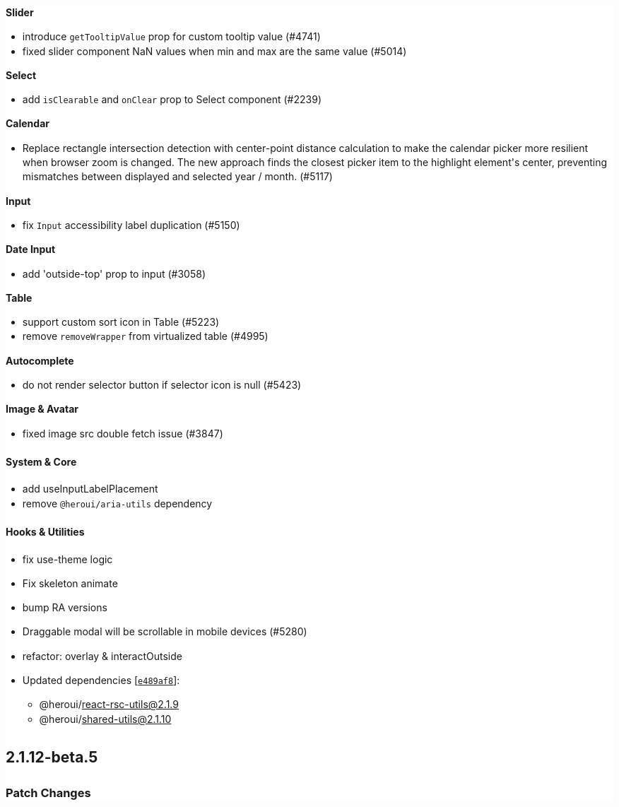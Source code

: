   **Slider**

  - introduce `getTooltipValue` prop for custom tooltip value (#4741)
  - fixed slider component NaN values when min and max are the same value (#5014)

  **Select**

  - add `isClearable` and `onClear` prop to Select component (#2239)

  **Calendar**

  - Replace rectangle intersection detection with center-point distance calculation to make the calendar picker more resilient when browser zoom is changed. The new approach finds the closest picker item to the highlight element's center, preventing mismatches between displayed and selected year / month. (#5117)

  **Input**

  - fix `Input` accessibility label duplication (#5150)

  **Date Input**

  - add 'outside-top' prop to input (#3058)

  **Table**

  - support custom sort icon in Table (#5223)
  - remove `removeWrapper` from virtualized table (#4995)

  **Autocomplete**

  - do not render selector button if selector icon is null (#5423)

  **Image & Avatar**

  - fixed image src double fetch issue (#3847)

  #### System & Core

  - add useInputLabelPlacement
  - remove `@heroui/aria-utils` dependency

  #### Hooks & Utilities

  - fix use-theme logic
  - Fix skeleton animate
  - bump RA versions
  - Draggable modal will be scrollable in mobile devices (#5280)
  - refactor: overlay & interactOutside

- Updated dependencies [[`e489af8`](https://github.com/heroui-inc/heroui/commit/e489af83c189d0b42dca1b0afca1f5d003cd6033)]:
  - @heroui/react-rsc-utils@2.1.9
  - @heroui/shared-utils@2.1.10

## 2.1.12-beta.5

### Patch Changes
